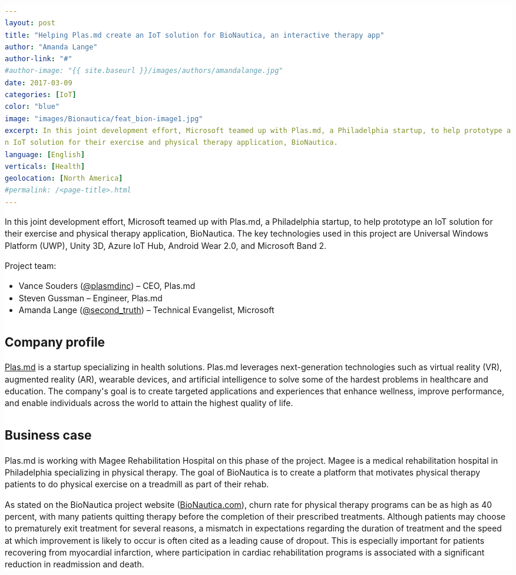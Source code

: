 ```yaml
---
layout: post
title: "Helping Plas.md create an IoT solution for BioNautica, an interactive therapy app"
author: "Amanda Lange"
author-link: "#"
#author-image: "{{ site.baseurl }}/images/authors/amandalange.jpg"
date: 2017-03-09
categories: [IoT]
color: "blue"
image: "images/Bionautica/feat_bion-image1.jpg"
excerpt: In this joint development effort, Microsoft teamed up with Plas.md, a Philadelphia startup, to help prototype an IoT solution for their exercise and physical therapy application, BioNautica.
language: [English]
verticals: [Health]
geolocation: [North America]
#permalink: /<page-title>.html
---
```


In this joint development effort, Microsoft teamed up with Plas.md, a Philadelphia startup, to help prototype an IoT solution for their exercise and physical therapy application, BioNautica. The key technologies used in this project are Universal Windows Platform (UWP), Unity 3D, Azure IoT Hub, Android Wear 2.0, and Microsoft Band 2.

Project team:

- Vance Souders ([@plasmdinc](http://twitter.com/plasmdinc)) – CEO, Plas.md
- Steven Gussman – Engineer, Plas.md
- Amanda Lange ([@second_truth](http://twitter.com/second_truth)) – Technical Evangelist, Microsoft

## Company profile ##

[Plas.md](https://www.plas.md/) is a startup specializing in health solutions. Plas.md leverages next-generation technologies such as virtual reality (VR), augmented reality (AR), wearable devices, and artificial intelligence to solve some of the hardest problems in healthcare and education. The company's goal is to create targeted applications and experiences that enhance wellness, improve performance, and enable individuals across the world to attain the highest quality of life.

## Business case ##

Plas.md is working with Magee Rehabilitation Hospital on this phase of the project. Magee is a medical rehabilitation hospital in Philadelphia specializing in physical therapy. The goal of BioNautica is to create a platform that motivates physical therapy patients to do physical exercise on a treadmill as part of their rehab.

As stated on the BioNautica project website ([BioNautica.com](http://www.bionautica.com/)), churn rate for physical therapy programs can be as high as 40 percent, with many patients quitting therapy before the completion of their prescribed treatments. Although patients may choose to prematurely exit treatment for several reasons, a mismatch in expectations regarding the duration of treatment and the speed at which improvement is likely to occur is often cited as a leading cause of dropout. This is especially important for patients recovering from myocardial infarction, where participation in cardiac rehabilitation programs is associated with a significant reduction in readmission and death.
